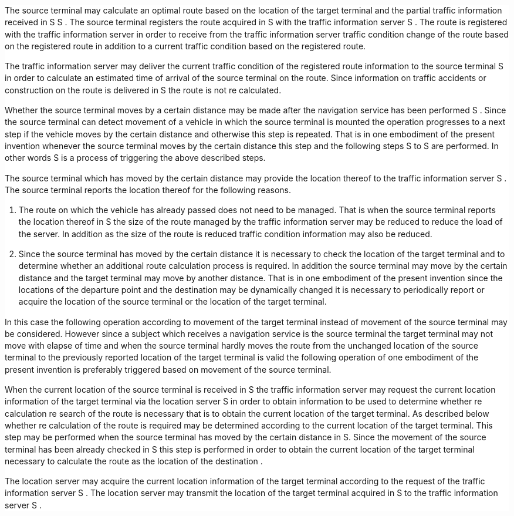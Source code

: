 The source terminal may calculate an optimal route based on the location of the target terminal and the partial traffic information received in S S . The source terminal registers the route acquired in S with the traffic information server S . The route is registered with the traffic information server in order to receive from the traffic information server traffic condition change of the route based on the registered route in addition to a current traffic condition based on the registered route.

The traffic information server may deliver the current traffic condition of the registered route information to the source terminal S in order to calculate an estimated time of arrival of the source terminal on the route. Since information on traffic accidents or construction on the route is delivered in S the route is not re calculated.

Whether the source terminal moves by a certain distance may be made after the navigation service has been performed S . Since the source terminal can detect movement of a vehicle in which the source terminal is mounted the operation progresses to a next step if the vehicle moves by the certain distance and otherwise this step is repeated. That is in one embodiment of the present invention whenever the source terminal moves by the certain distance this step and the following steps S to S are performed. In other words S is a process of triggering the above described steps.

The source terminal which has moved by the certain distance may provide the location thereof to the traffic information server S . The source terminal reports the location thereof for the following reasons.

1. The route on which the vehicle has already passed does not need to be managed. That is when the source terminal reports the location thereof in S the size of the route managed by the traffic information server may be reduced to reduce the load of the server. In addition as the size of the route is reduced traffic condition information may also be reduced.

2. Since the source terminal has moved by the certain distance it is necessary to check the location of the target terminal and to determine whether an additional route calculation process is required. In addition the source terminal may move by the certain distance and the target terminal may move by another distance. That is in one embodiment of the present invention since the locations of the departure point and the destination may be dynamically changed it is necessary to periodically report or acquire the location of the source terminal or the location of the target terminal.

In this case the following operation according to movement of the target terminal instead of movement of the source terminal may be considered. However since a subject which receives a navigation service is the source terminal the target terminal may not move with elapse of time and when the source terminal hardly moves the route from the unchanged location of the source terminal to the previously reported location of the target terminal is valid the following operation of one embodiment of the present invention is preferably triggered based on movement of the source terminal.

When the current location of the source terminal is received in S the traffic information server may request the current location information of the target terminal via the location server S in order to obtain information to be used to determine whether re calculation re search of the route is necessary that is to obtain the current location of the target terminal. As described below whether re calculation of the route is required may be determined according to the current location of the target terminal. This step may be performed when the source terminal has moved by the certain distance in S. Since the movement of the source terminal has been already checked in S this step is performed in order to obtain the current location of the target terminal necessary to calculate the route as the location of the destination .

The location server may acquire the current location information of the target terminal according to the request of the traffic information server S . The location server may transmit the location of the target terminal acquired in S to the traffic information server S .
